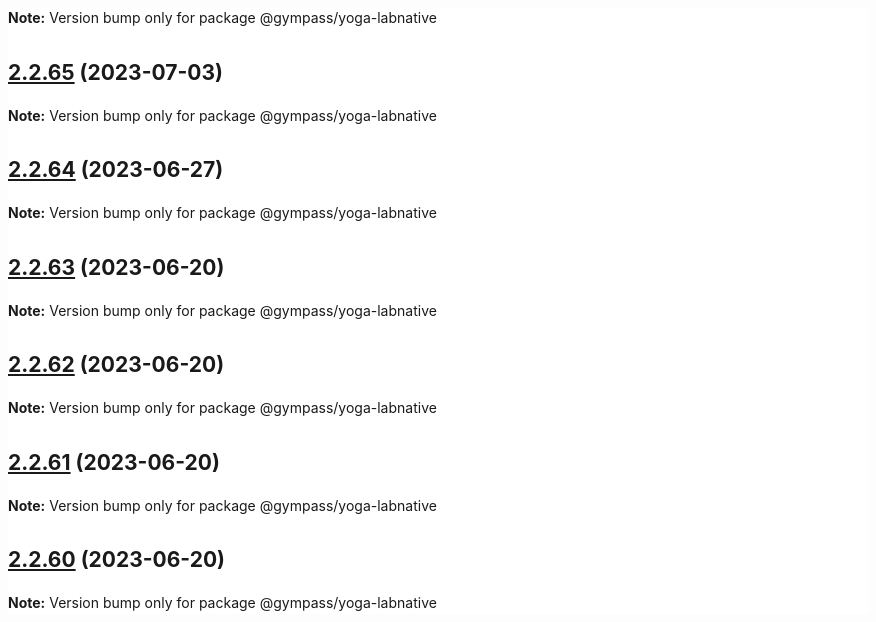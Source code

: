**Note:** Version bump only for package @gympass/yoga-labnative





## [2.2.65](https://github.com/gympass/yoga/compare/@gympass/yoga-labnative@2.2.64...@gympass/yoga-labnative@2.2.65) (2023-07-03)

**Note:** Version bump only for package @gympass/yoga-labnative





## [2.2.64](https://github.com/gympass/yoga/compare/@gympass/yoga-labnative@2.2.63...@gympass/yoga-labnative@2.2.64) (2023-06-27)

**Note:** Version bump only for package @gympass/yoga-labnative





## [2.2.63](https://github.com/gympass/yoga/compare/@gympass/yoga-labnative@2.2.62...@gympass/yoga-labnative@2.2.63) (2023-06-20)

**Note:** Version bump only for package @gympass/yoga-labnative





## [2.2.62](https://github.com/gympass/yoga/compare/@gympass/yoga-labnative@2.2.61...@gympass/yoga-labnative@2.2.62) (2023-06-20)

**Note:** Version bump only for package @gympass/yoga-labnative





## [2.2.61](https://github.com/gympass/yoga/compare/@gympass/yoga-labnative@2.2.60...@gympass/yoga-labnative@2.2.61) (2023-06-20)

**Note:** Version bump only for package @gympass/yoga-labnative





## [2.2.60](https://github.com/gympass/yoga/compare/@gympass/yoga-labnative@2.2.59...@gympass/yoga-labnative@2.2.60) (2023-06-20)

**Note:** Version bump only for package @gympass/yoga-labnative
